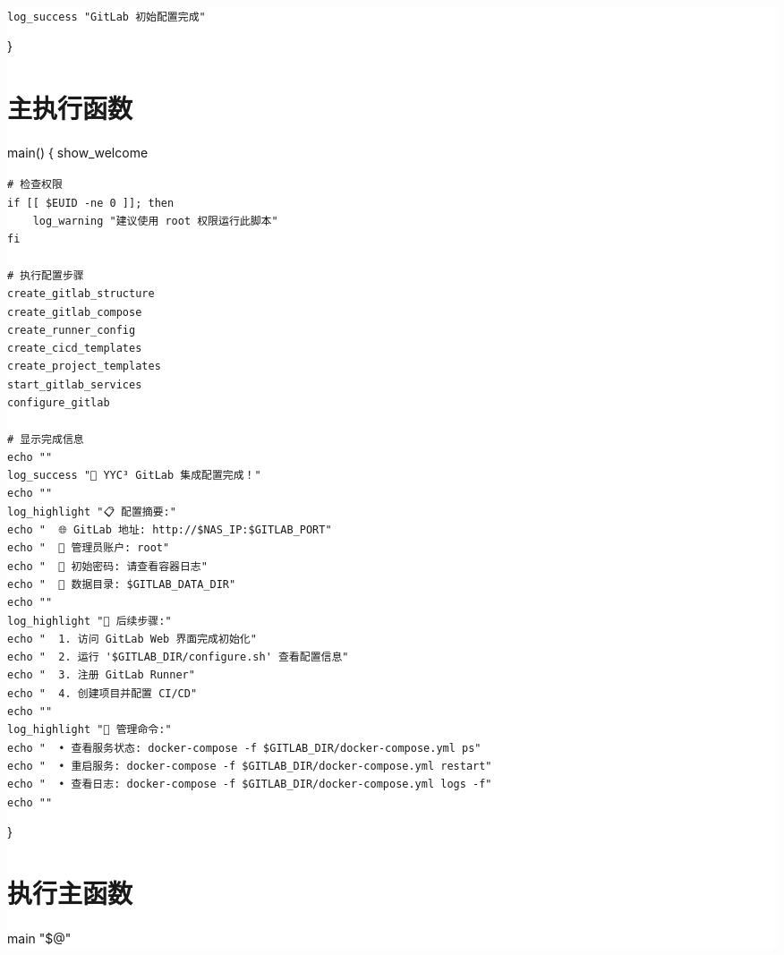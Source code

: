     log_success "GitLab 初始配置完成"
}

# 主执行函数
main() {
    show_welcome
    
    # 检查权限
    if [[ $EUID -ne 0 ]]; then
        log_warning "建议使用 root 权限运行此脚本"
    fi
    
    # 执行配置步骤
    create_gitlab_structure
    create_gitlab_compose
    create_runner_config
    create_cicd_templates
    create_project_templates
    start_gitlab_services
    configure_gitlab
    
    # 显示完成信息
    echo ""
    log_success "🎉 YYC³ GitLab 集成配置完成！"
    echo ""
    log_highlight "📋 配置摘要:"
    echo "  🌐 GitLab 地址: http://$NAS_IP:$GITLAB_PORT"
    echo "  👤 管理员账户: root"
    echo "  🔑 初始密码: 请查看容器日志"
    echo "  📁 数据目录: $GITLAB_DATA_DIR"
    echo ""
    log_highlight "🚀 后续步骤:"
    echo "  1. 访问 GitLab Web 界面完成初始化"
    echo "  2. 运行 '$GITLAB_DIR/configure.sh' 查看配置信息"
    echo "  3. 注册 GitLab Runner"
    echo "  4. 创建项目并配置 CI/CD"
    echo ""
    log_highlight "🔧 管理命令:"
    echo "  • 查看服务状态: docker-compose -f $GITLAB_DIR/docker-compose.yml ps"
    echo "  • 重启服务: docker-compose -f $GITLAB_DIR/docker-compose.yml restart"
    echo "  • 查看日志: docker-compose -f $GITLAB_DIR/docker-compose.yml logs -f"
    echo ""
}

# 执行主函数
main "$@"
